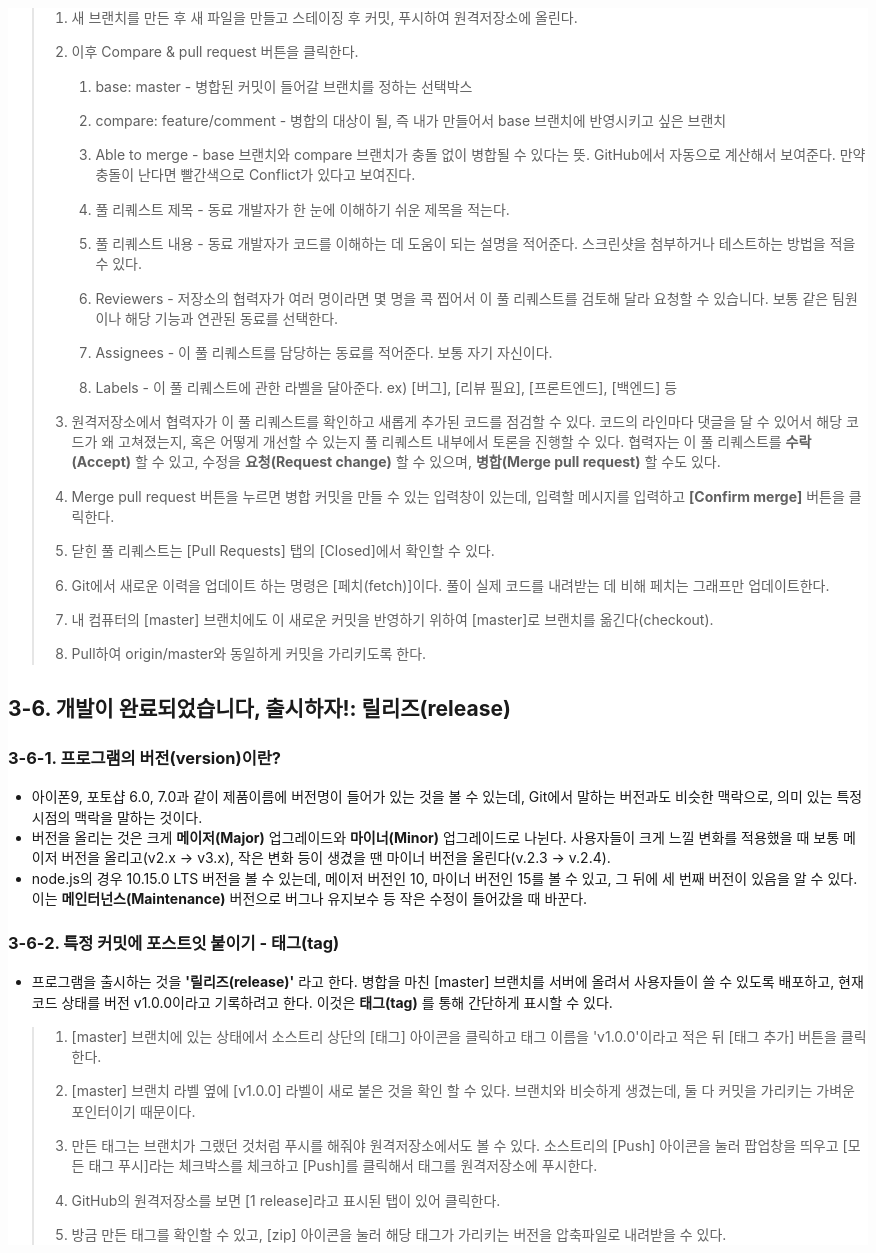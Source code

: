 > 1. 새 브랜치를 만든 후 새 파일을 만들고 스테이징 후 커밋, 푸시하여 원격저장소에 올린다.
> 
> 2. 이후 Compare & pull request 버튼을 클릭한다.
> 
>     1. base: master - 병합된 커밋이 들어갈 브랜치를 정하는 선택박스
> 
>     2. compare: feature/comment - 병합의 대상이 될, 즉 내가 만들어서 base 브랜치에 반영시키고 
> 싶은 브랜치
>     3. Able to merge - base 브랜치와 compare 브랜치가 충돌 없이 병합될 수 있다는 뜻. GitHub에서 
> 자동으로 계산해서 보여준다. 만약 충돌이 난다면 빨간색으로 Conflict가 있다고 보여진다.
>     4. 풀 리퀘스트 제목 - 동료 개발자가 한 눈에 이해하기 쉬운 제목을 적는다.
> 
>     5. 풀 리퀘스트 내용 - 동료 개발자가 코드를 이해하는 데 도움이 되는 설명을 적어준다. 
> 스크린샷을 첨부하거나 테스트하는 방법을 적을 수 있다.
>     6. Reviewers - 저장소의 협력자가 여러 명이라면 몇 명을 콕 찝어서 이 풀 리퀘스트를 검토해 달라 
> 요청할 수 있습니다. 보통 같은 팀원이나 해당 기능과 연관된 동료를 선택한다.
>     7. Assignees - 이 풀 리퀘스트를 담당하는 동료를 적어준다. 보통 자기 자신이다.
> 
>     8. Labels - 이 풀 리퀘스트에 관한 라벨을 달아준다. ex) [버그], [리뷰 필요], [프론트엔드], 
> [백엔드] 등
> 
> 3. 원격저장소에서 협력자가 이 풀 리퀘스트를 확인하고 새롭게 추가된 코드를 점검할 수 있다. 코드의 라인마다 댓글을 달 수 있어서 해당 코드가 왜 고쳐졌는지, 혹은 어떻게 개선할 수 있는지 풀 리퀘스트 내부에서 토론을 진행할 수 있다. 협력자는 이 풀 리퀘스트를 **수락(Accept)** 할 수 있고, 수정을 **요청(Request change)** 할 수 있으며, **병합(Merge pull request)** 할 수도 있다.
> 
> 4. Merge pull request 버튼을 누르면 병합 커밋을 만들 수 있는 입력창이 있는데, 입력할 메시지를 입력하고 **[Confirm merge]** 버튼을 클릭한다.
> 5. 닫힌 풀 리퀘스트는 [Pull Requests] 탭의 [Closed]에서 확인할 수 있다.
> 6. Git에서 새로운 이력을 업데이트 하는 명령은 [페치(fetch)]이다. 풀이 실제 코드를 내려받는 데 비해 페치는 그래프만 업데이트한다.
> 7. 내 컴퓨터의 [master] 브랜치에도 이 새로운 커밋을 반영하기 위하여 [master]로 브랜치를 옮긴다(checkout).
> 8. Pull하여 origin/master와 동일하게 커밋을 가리키도록 한다.

## 3-6. 개발이 완료되었습니다, 출시하자!: 릴리즈(release)

### 3-6-1. 프로그램의 버전(version)이란?

* 아이폰9, 포토샵 6.0, 7.0과 같이 제품이름에 버전명이 들어가 있는 것을 볼 수 있는데, Git에서 말하는 버전과도 비슷한 맥락으로, 의미 있는 특정 시점의 맥락을 말하는 것이다.
* 버전을 올리는 것은 크게 **메이저(Major)** 업그레이드와 **마이너(Minor)** 업그레이드로 나뉜다. 사용자들이 크게 느낄 변화를 적용했을 때 보통 메이저 버전을 올리고(v2.x → v3.x), 작은 변화 등이 생겼을 땐 마이너 버전을 올린다(v.2.3 → v.2.4).
* node.js의 경우 10.15.0 LTS 버전을 볼 수 있는데, 메이저 버전인 10, 마이너 버전인 15를 볼 수 있고, 그 뒤에 세 번째 버전이 있음을 알 수 있다. 이는 **메인터넌스(Maintenance)** 버전으로 버그나 유지보수 등 작은 수정이 들어갔을 때 바꾼다.

### 3-6-2. 특정 커밋에 포스트잇 붙이기 - 태그(tag)

* 프로그램을 출시하는 것을 **'릴리즈(release)'** 라고 한다. 병합을 마친 [master] 브랜치를 서버에 올려서 사용자들이 쓸 수 있도록 배포하고, 현재 코드 상태를 버전 v1.0.0이라고 기록하려고 한다. 이것은 **태그(tag)** 를 통해 간단하게 표시할 수 있다.

> 1. [master] 브랜치에 있는 상태에서 소스트리 상단의 [태그] 아이콘을 클릭하고 태그 이름을 'v1.0.0'이라고 적은 뒤 [태그 추가] 버튼을 클릭한다.
> 
> 2. [master] 브랜치 라벨 옆에 [v1.0.0] 라벨이 새로 붙은 것을 확인 할 수 있다. 브랜치와 비슷하게 생겼는데, 둘 다 커밋을 가리키는 가벼운 포인터이기 때문이다.
> 3. 만든 태그는 브랜치가 그랬던 것처럼 푸시를 해줘야 원격저장소에서도 볼 수 있다. 소스트리의 [Push] 아이콘을 눌러 팝업창을 띄우고 [모든 태그 푸시]라는 체크박스를 체크하고 [Push]를 클릭해서 태그를 원격저장소에 푸시한다.
> 4. GitHub의 원격저장소를 보면 [1 release]라고 표시된 탭이 있어 클릭한다.
> 5. 방금 만든 태그를 확인할 수 있고, [zip] 아이콘을 눌러 해당 태그가 가리키는 버전을 압축파일로 내려받을 수 있다.
